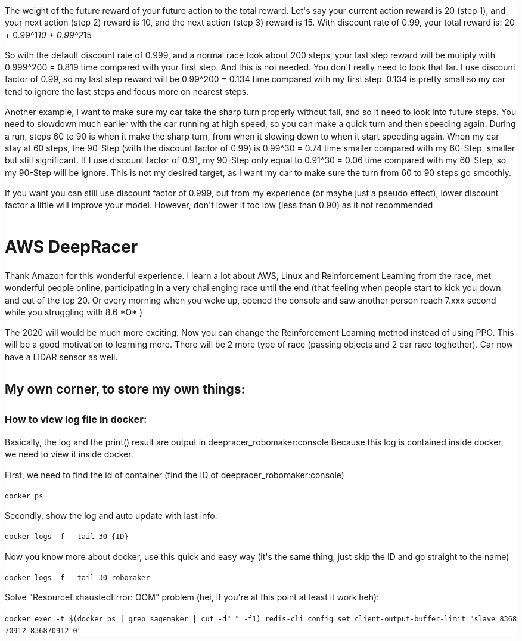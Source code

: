 The weight of the future reward of your future action to the total reward. Let's say your current action reward is 20 (step 1), and your next action (step 2) reward is 10, and the next action (step 3) reward is 15. With discount rate of 0.99, your total reward is: 20 + 0.99^1*10 + 0.99^2*15

So with the default discount rate of 0.999, and a normal race took about 200 steps, your last step reward will be mutiply with 0.999^200 = 0.819 time compared with your first step. And this is not needed. You don't really need to look that far. I use discount factor of 0.99, so my last step reward will be 0.99^200 = 0.134 time compared with my first step. 0.134 is pretty small so my car tend to ignore the last steps and focus more on nearest steps. 

Another example, I want to make sure my car take the sharp turn properly without fail, and so it need to look into future steps. You need to slowdown much earlier with the car running at high speed, so you can make a quick turn and then speeding again. During a run, steps 60 to 90 is when it make the sharp turn, from when it slowing down to when it start speeding again. When my car stay at 60 steps, the 90-Step (with the discount factor of 0.99) is 0.99^30 = 0.74 time smaller compared with my 60-Step, smaller but still significant. If I use discount factor of 0.91, my 90-Step only equal to 0.91^30 = 0.06 time compared with my 60-Step, so my 90-Step will be ignore. This is not my desired target, as I want my car to make sure the turn from 60 to 90 steps go smoothly.

If you want you can still use discount factor of 0.999, but from my experience (or maybe just a pseudo effect), lower discount factor a little will improve your model. However, don't lower it too low (less than 0.90) as it not recommended


# AWS DeepRacer
Thank Amazon for this wonderful experience. I learn a lot about AWS, Linux and Reinforcement Learning from the race, met wonderful people online, participating in a very challenging race until the end (that feeling when people start to kick you down  and out of the top 20. Or every morning when you woke up, opened the console and saw another person reach 7.xxx second while you struggling with 8.6 \*O\*  )

The 2020 will would be much more exciting. Now you can change the Reinforcement Learning method instead of using PPO. This will be a good motivation to learning more. There will be 2 more type of race (passing objects and 2 car race toghether). Car now have a LIDAR sensor as well.

## My own corner, to store my own things:
### How to view log file in docker:
Basically, the log and the print() result are output in deepracer_robomaker:console
Because this log is contained inside docker, we need to view it inside docker.

First, we need to find the id of container (find the ID of deepracer_robomaker:console)
```
docker ps
```

Secondly, show the log and auto update with last info:
```
docker logs -f --tail 30 {ID}
```
Now you know more about docker, use this quick and easy way (it's the same thing, just skip the ID and go straight to the name)
```
docker logs -f --tail 30 robomaker
```
Solve "ResourceExhaustedError: OOM" problem (hei, if you're at this point at least it work heh):
```
docker exec -t $(docker ps | grep sagemaker | cut -d" " -f1) redis-cli config set client-output-buffer-limit "slave 836870912 836870912 0"
```
